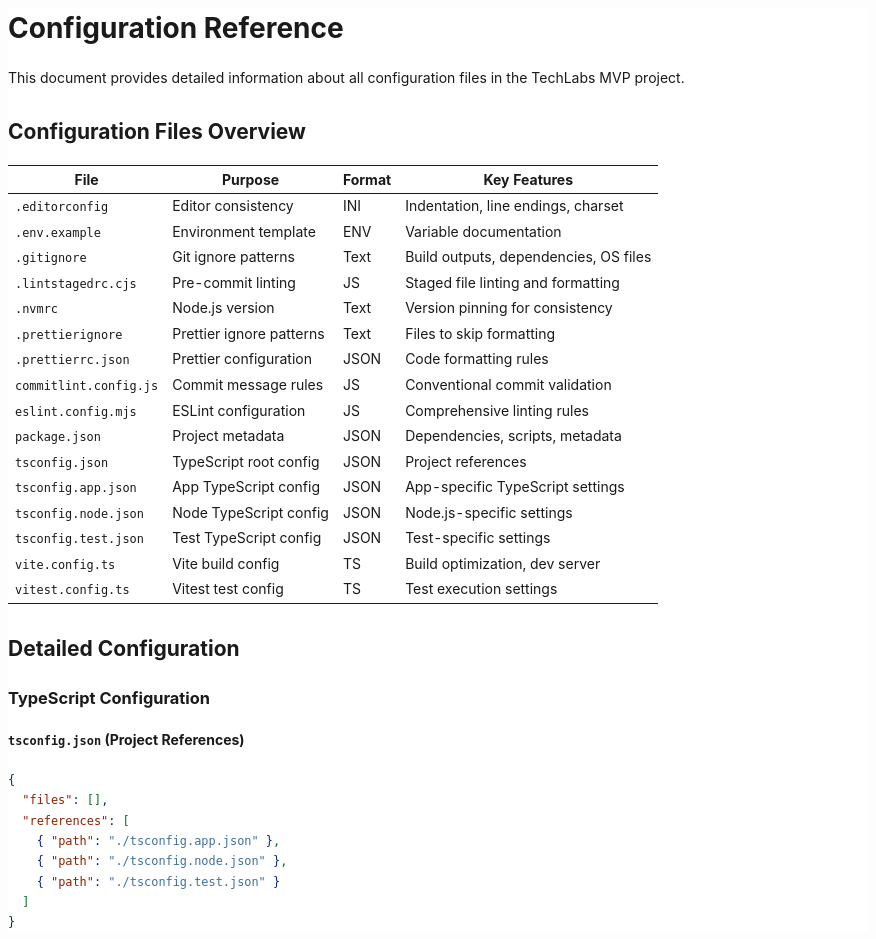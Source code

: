 # Configuration Reference

This document provides detailed information about all configuration files in the
TechLabs MVP project.

## Configuration Files Overview

| File                   | Purpose                  | Format | Key Features                          |
| ---------------------- | ------------------------ | ------ | ------------------------------------- |
| `.editorconfig`        | Editor consistency       | INI    | Indentation, line endings, charset    |
| `.env.example`         | Environment template     | ENV    | Variable documentation                |
| `.gitignore`           | Git ignore patterns      | Text   | Build outputs, dependencies, OS files |
| `.lintstagedrc.cjs`    | Pre-commit linting       | JS     | Staged file linting and formatting    |
| `.nvmrc`               | Node.js version          | Text   | Version pinning for consistency       |
| `.prettierignore`      | Prettier ignore patterns | Text   | Files to skip formatting              |
| `.prettierrc.json`     | Prettier configuration   | JSON   | Code formatting rules                 |
| `commitlint.config.js` | Commit message rules     | JS     | Conventional commit validation        |
| `eslint.config.mjs`    | ESLint configuration     | JS     | Comprehensive linting rules           |
| `package.json`         | Project metadata         | JSON   | Dependencies, scripts, metadata       |
| `tsconfig.json`        | TypeScript root config   | JSON   | Project references                    |
| `tsconfig.app.json`    | App TypeScript config    | JSON   | App-specific TypeScript settings      |
| `tsconfig.node.json`   | Node TypeScript config   | JSON   | Node.js-specific settings             |
| `tsconfig.test.json`   | Test TypeScript config   | JSON   | Test-specific settings                |
| `vite.config.ts`       | Vite build config        | TS     | Build optimization, dev server        |
| `vitest.config.ts`     | Vitest test config       | TS     | Test execution settings               |

## Detailed Configuration

### TypeScript Configuration

#### `tsconfig.json` (Project References)

```json
{
  "files": [],
  "references": [
    { "path": "./tsconfig.app.json" },
    { "path": "./tsconfig.node.json" },
    { "path": "./tsconfig.test.json" }
  ]
}
```
